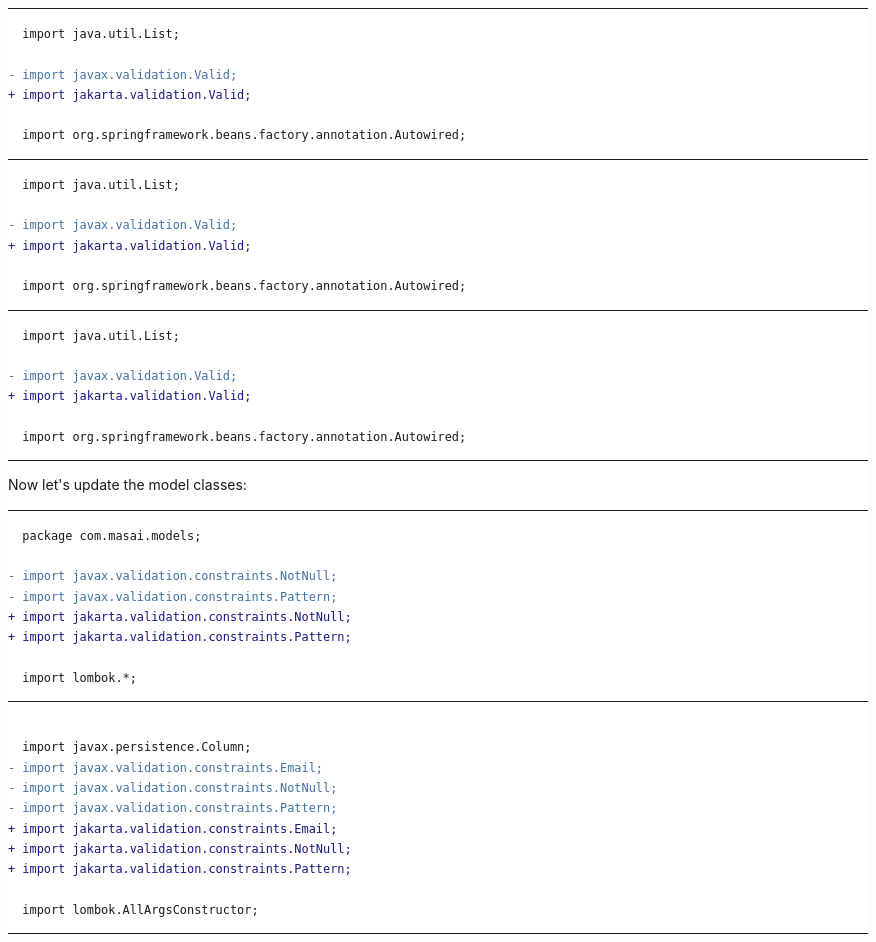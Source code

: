 

---

```diff
  import java.util.List;
  
- import javax.validation.Valid;
+ import jakarta.validation.Valid;
  
  import org.springframework.beans.factory.annotation.Autowired;
```

---

```diff
  import java.util.List;
  
- import javax.validation.Valid;
+ import jakarta.validation.Valid;
  
  import org.springframework.beans.factory.annotation.Autowired;
```

---

```diff
  import java.util.List;
  
- import javax.validation.Valid;
+ import jakarta.validation.Valid;
  
  import org.springframework.beans.factory.annotation.Autowired;
```

---

Now let's update the model classes:


---

```diff
  package com.masai.models;
  
- import javax.validation.constraints.NotNull;
- import javax.validation.constraints.Pattern;
+ import jakarta.validation.constraints.NotNull;
+ import jakarta.validation.constraints.Pattern;
  
  import lombok.*;
```

---

```diff
  
  import javax.persistence.Column;
- import javax.validation.constraints.Email;
- import javax.validation.constraints.NotNull;
- import javax.validation.constraints.Pattern;
+ import jakarta.validation.constraints.Email;
+ import jakarta.validation.constraints.NotNull;
+ import jakarta.validation.constraints.Pattern;
  
  import lombok.AllArgsConstructor;
```

---